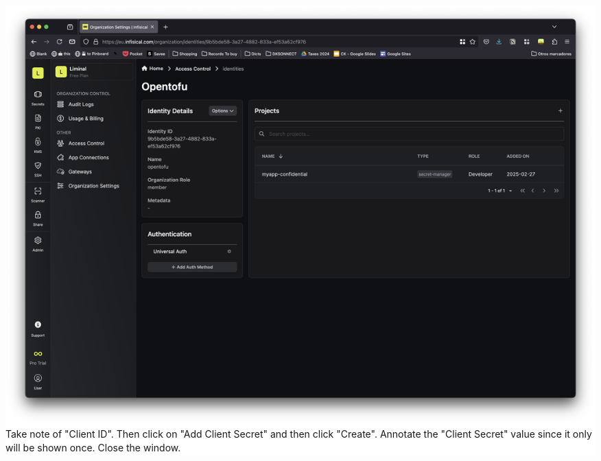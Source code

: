 ![image](images/17.png)
Take note of "Client ID". Then click on "Add Client Secret" and then click "Create". Annotate the "Client Secret" value since it only will be shown once. Close the window. 
